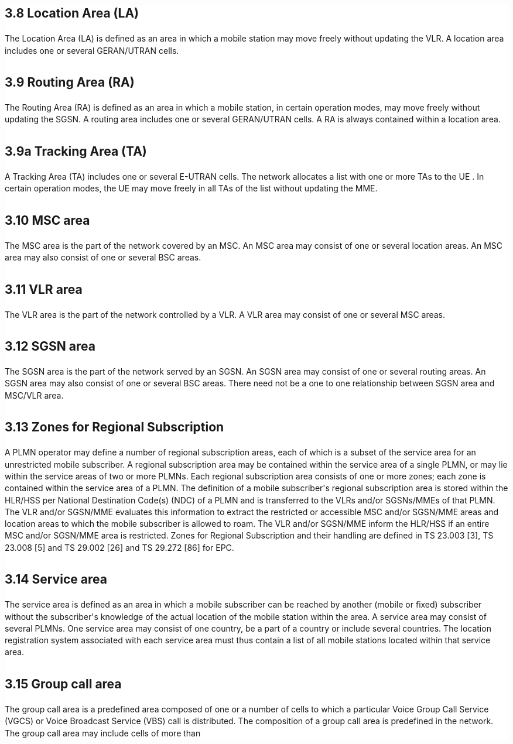 ## 3.8 Location Area (LA)
The Location Area (LA) is defined as an area in which a mobile station may
move freely without updating the VLR. A location area includes one or several
GERAN/UTRAN cells.
## 3.9 Routing Area (RA)
The Routing Area (RA) is defined as an area in which a mobile station, in
certain operation modes, may move freely without updating the SGSN. A routing
area includes one or several GERAN/UTRAN cells. A RA is always contained
within a location area.
## 3.9a Tracking Area (TA)
A Tracking Area (TA) includes one or several E-UTRAN cells. The network
allocates a list with one or more TAs to the UE . In certain operation modes,
the UE may move freely in all TAs of the list without updating the MME.
## 3.10 MSC area
The MSC area is the part of the network covered by an MSC. An MSC area may
consist of one or several location areas. An MSC area may also consist of one
or several BSC areas.
## 3.11 VLR area
The VLR area is the part of the network controlled by a VLR. A VLR area may
consist of one or several MSC areas.
## 3.12 SGSN area
The SGSN area is the part of the network served by an SGSN. An SGSN area may
consist of one or several routing areas. An SGSN area may also consist of one
or several BSC areas. There need not be a one to one relationship between SGSN
area and MSC/VLR area.
## 3.13 Zones for Regional Subscription
A PLMN operator may define a number of regional subscription areas, each of
which is a subset of the service area for an unrestricted mobile subscriber. A
regional subscription area may be contained within the service area of a
single PLMN, or may lie within the service areas of two or more PLMNs. Each
regional subscription area consists of one or more zones; each zone is
contained within the service area of a PLMN.
The definition of a mobile subscriber\'s regional subscription area is stored
within the HLR/HSS per National Destination Code(s) (NDC) of a PLMN and is
transferred to the VLRs and/or SGSNs/MMEs of that PLMN. The VLR and/or
SGSN/MME evaluates this information to extract the restricted or accessible
MSC and/or SGSN/MME areas and location areas to which the mobile subscriber is
allowed to roam. The VLR and/or SGSN/MME inform the HLR/HSS if an entire MSC
and/or SGSN/MME area is restricted.
Zones for Regional Subscription and their handling are defined in TS 23.003
[3], TS 23.008 [5] and TS 29.002 [26] and TS 29.272 [86] for EPC.
## 3.14 Service area
The service area is defined as an area in which a mobile subscriber can be
reached by another (mobile or fixed) subscriber without the subscriber\'s
knowledge of the actual location of the mobile station within the area. A
service area may consist of several PLMNs. One service area may consist of one
country, be a part of a country or include several countries. The location
registration system associated with each service area must thus contain a list
of all mobile stations located within that service area.
## 3.15 Group call area
The group call area is a predefined area composed of one or a number of cells
to which a particular Voice Group Call Service (VGCS) or Voice Broadcast
Service (VBS) call is distributed. The composition of a group call area is
predefined in the network. The group call area may include cells of more than